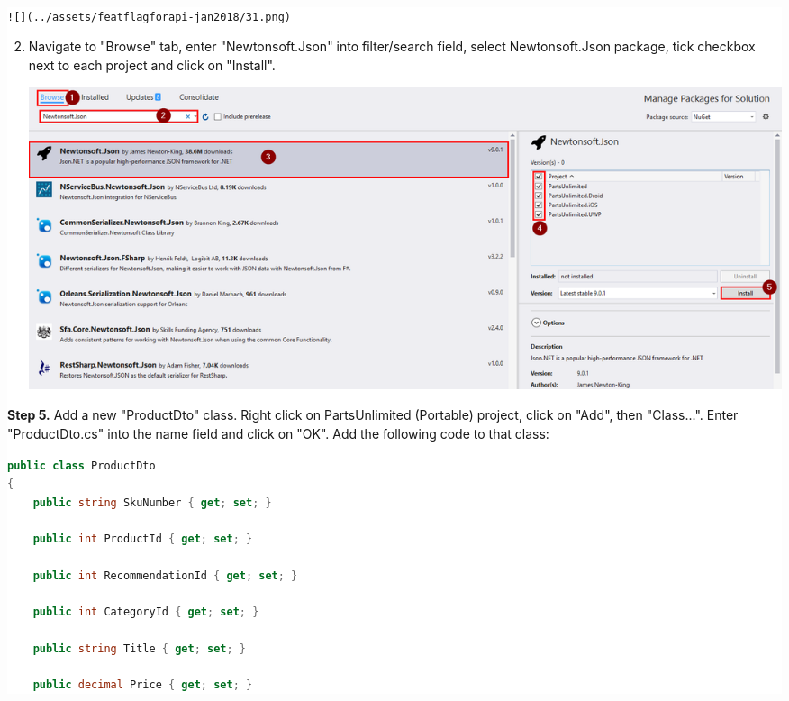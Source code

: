     ![](../assets/featflagforapi-jan2018/31.png)

2. Navigate to "Browse" tab, enter "Newtonsoft.Json" into filter/search field, select Newtonsoft.Json package, tick checkbox next to each project and click on "Install".

    ![](../assets/featflagforapi-jan2018/32.png)


**Step 5.** Add a new "ProductDto" class. Right click on PartsUnlimited (Portable) project, click on "Add", then "Class...". Enter "ProductDto.cs" into the name field and click on "OK". Add the following code to that class:

```csharp
public class ProductDto
{
    public string SkuNumber { get; set; }

    public int ProductId { get; set; }

    public int RecommendationId { get; set; }

    public int CategoryId { get; set; }

    public string Title { get; set; }

    public decimal Price { get; set; }
```
